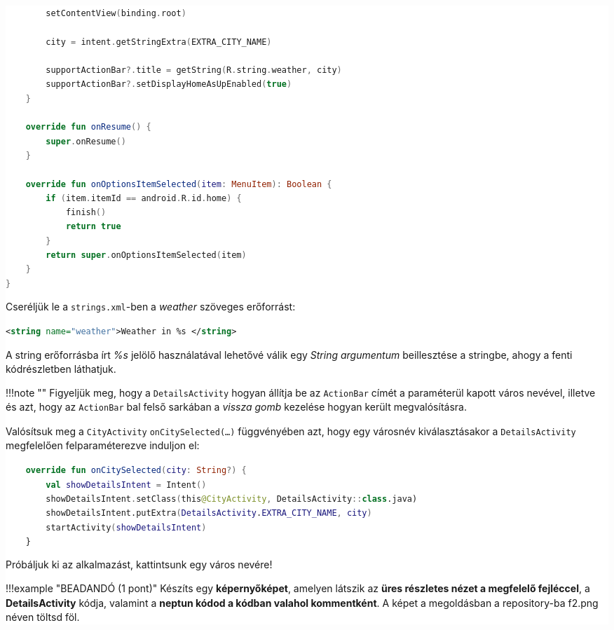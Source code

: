 ```kotlin
        setContentView(binding.root)

        city = intent.getStringExtra(EXTRA_CITY_NAME)

        supportActionBar?.title = getString(R.string.weather, city)
        supportActionBar?.setDisplayHomeAsUpEnabled(true)
    }

    override fun onResume() {
        super.onResume()
    }

    override fun onOptionsItemSelected(item: MenuItem): Boolean {
        if (item.itemId == android.R.id.home) {
            finish()
            return true
        }
        return super.onOptionsItemSelected(item)
    }
}
```

Cseréljük le a `strings.xml`-ben a *weather* szöveges erőforrást:

```xml
<string name="weather">Weather in %s </string>
```

A string erőforrásba írt *%s* jelölő használatával lehetővé válik egy *String argumentum* beillesztése a stringbe, ahogy a fenti kódrészletben láthatjuk.

!!!note ""
    Figyeljük meg, hogy a `DetailsActivity` hogyan állítja be az `ActionBar` címét a paraméterül kapott város nevével, illetve és azt, hogy az `ActionBar` bal felső sarkában a *vissza gomb* kezelése hogyan került megvalósításra.

Valósítsuk meg a `CityActivity` `onCitySelected(…)` függvényében azt, hogy egy városnév kiválasztásakor a `DetailsActivity` megfelelően felparaméterezve induljon el:

```kotlin
    override fun onCitySelected(city: String?) {
        val showDetailsIntent = Intent()
        showDetailsIntent.setClass(this@CityActivity, DetailsActivity::class.java)
        showDetailsIntent.putExtra(DetailsActivity.EXTRA_CITY_NAME, city)
        startActivity(showDetailsIntent)
    }
```

Próbáljuk ki az alkalmazást, kattintsunk egy város nevére!

!!!example "BEADANDÓ (1 pont)"
	Készíts egy **képernyőképet**, amelyen látszik az **üres részletes nézet a megfelelő fejléccel**, a **DetailsActivity** kódja, valamint a **neptun kódod a kódban valahol kommentként**. A képet a megoldásban a repository-ba f2.png néven töltsd föl. 
